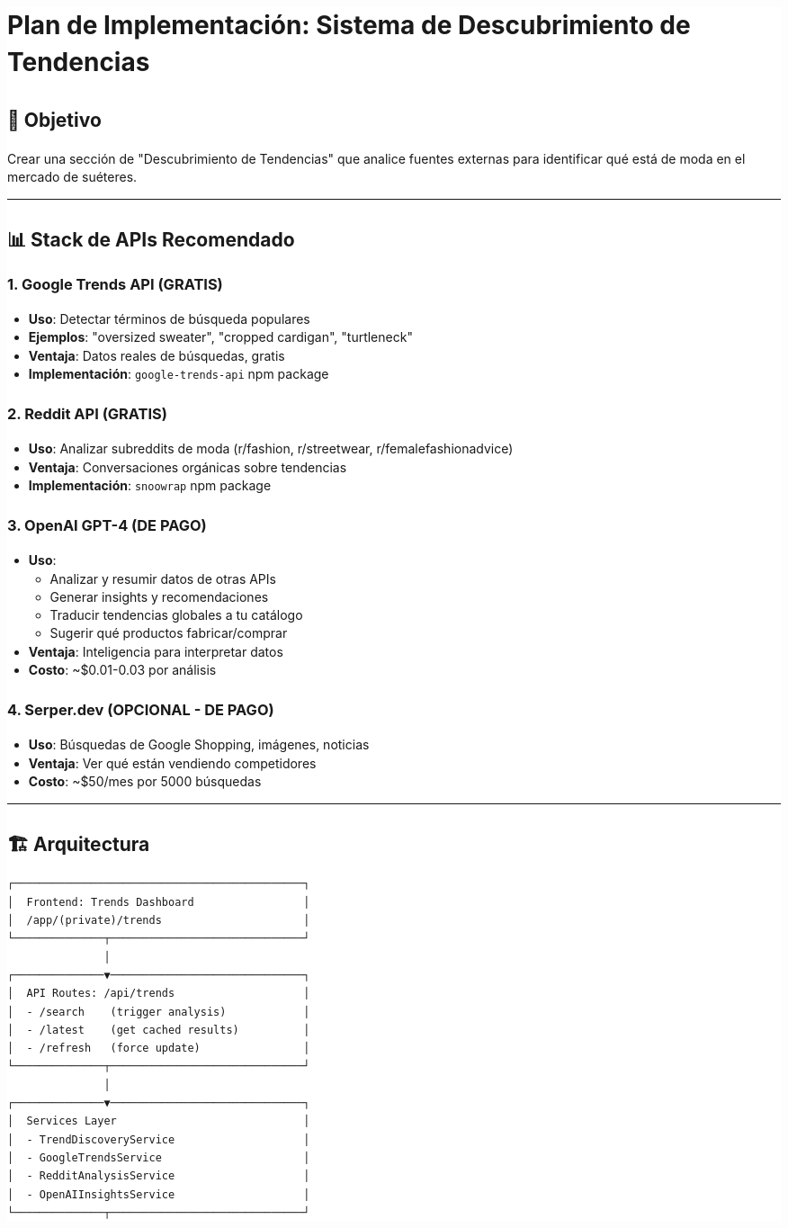 # Plan de Implementación: Sistema de Descubrimiento de Tendencias

## 🎯 Objetivo
Crear una sección de "Descubrimiento de Tendencias" que analice fuentes externas para identificar qué está de moda en el mercado de suéteres.

---

## 📊 Stack de APIs Recomendado

### 1. **Google Trends API** (GRATIS)
- **Uso**: Detectar términos de búsqueda populares
- **Ejemplos**: "oversized sweater", "cropped cardigan", "turtleneck"
- **Ventaja**: Datos reales de búsquedas, gratis
- **Implementación**: `google-trends-api` npm package

### 2. **Reddit API** (GRATIS)
- **Uso**: Analizar subreddits de moda (r/fashion, r/streetwear, r/femalefashionadvice)
- **Ventaja**: Conversaciones orgánicas sobre tendencias
- **Implementación**: `snoowrap` npm package

### 3. **OpenAI GPT-4** (DE PAGO)
- **Uso**:
  - Analizar y resumir datos de otras APIs
  - Generar insights y recomendaciones
  - Traducir tendencias globales a tu catálogo
  - Sugerir qué productos fabricar/comprar
- **Ventaja**: Inteligencia para interpretar datos
- **Costo**: ~$0.01-0.03 por análisis

### 4. **Serper.dev** (OPCIONAL - DE PAGO)
- **Uso**: Búsquedas de Google Shopping, imágenes, noticias
- **Ventaja**: Ver qué están vendiendo competidores
- **Costo**: ~$50/mes por 5000 búsquedas

---

## 🏗️ Arquitectura

```
┌─────────────────────────────────────────────┐
│  Frontend: Trends Dashboard                 │
│  /app/(private)/trends                      │
└──────────────┬──────────────────────────────┘
               │
┌──────────────▼──────────────────────────────┐
│  API Routes: /api/trends                    │
│  - /search    (trigger analysis)            │
│  - /latest    (get cached results)          │
│  - /refresh   (force update)                │
└──────────────┬──────────────────────────────┘
               │
┌──────────────▼──────────────────────────────┐
│  Services Layer                             │
│  - TrendDiscoveryService                    │
│  - GoogleTrendsService                      │
│  - RedditAnalysisService                    │
│  - OpenAIInsightsService                    │
└──────────────┬──────────────────────────────┘
```